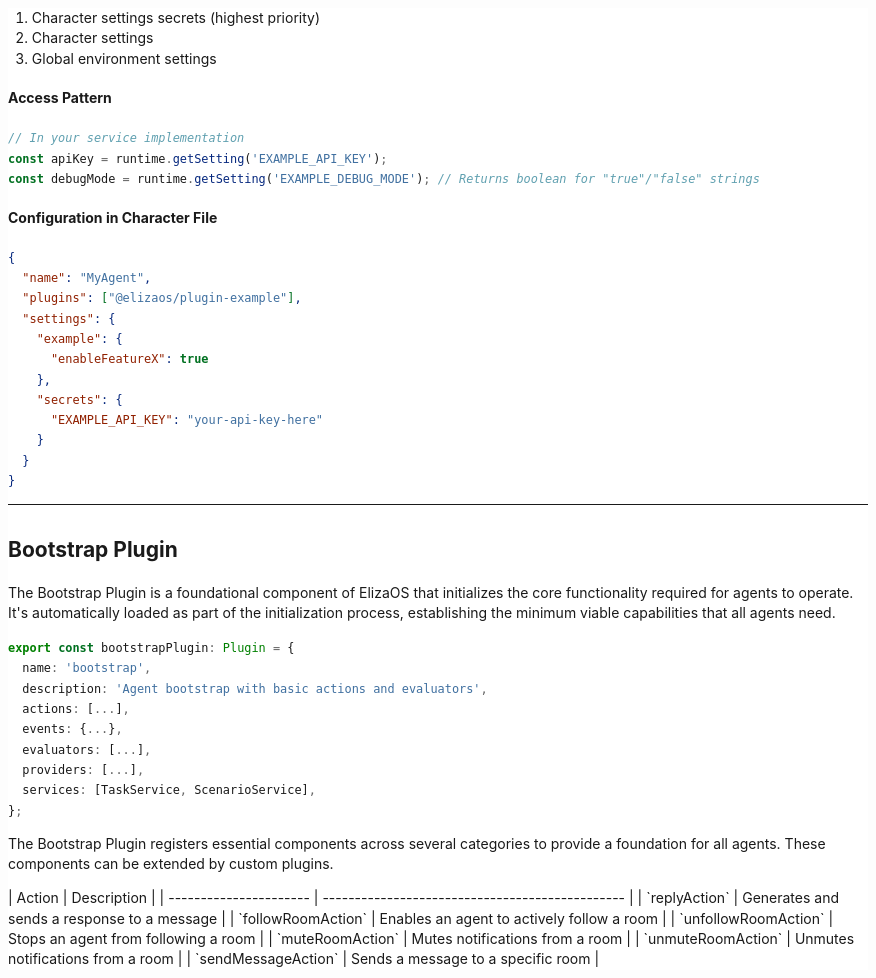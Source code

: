 1. Character settings secrets (highest priority)
2. Character settings
3. Global environment settings

#### Access Pattern

```typescript
// In your service implementation
const apiKey = runtime.getSetting('EXAMPLE_API_KEY');
const debugMode = runtime.getSetting('EXAMPLE_DEBUG_MODE'); // Returns boolean for "true"/"false" strings
```

#### Configuration in Character File

```json
{
  "name": "MyAgent",
  "plugins": ["@elizaos/plugin-example"],
  "settings": {
    "example": {
      "enableFeatureX": true
    },
    "secrets": {
      "EXAMPLE_API_KEY": "your-api-key-here"
    }
  }
}
```

---

## Bootstrap Plugin

The Bootstrap Plugin is a foundational component of ElizaOS that initializes the core functionality required for agents to operate. It's automatically loaded as part of the initialization process, establishing the minimum viable capabilities that all agents need.

```typescript
export const bootstrapPlugin: Plugin = {
  name: 'bootstrap',
  description: 'Agent bootstrap with basic actions and evaluators',
  actions: [...],
  events: {...},
  evaluators: [...],
  providers: [...],
  services: [TaskService, ScenarioService],
};
```

The Bootstrap Plugin registers essential components across several categories to provide a foundation for all agents. These components can be extended by custom plugins.

<Tabs>
  <TabItem value="actions" label="Actions">
    | Action                 | Description                                     |
    | ---------------------- | ----------------------------------------------- |
    | `replyAction`          | Generates and sends a response to a message     |
    | `followRoomAction`     | Enables an agent to actively follow a room      |
    | `unfollowRoomAction`   | Stops an agent from following a room            |
    | `muteRoomAction`       | Mutes notifications from a room                 |
    | `unmuteRoomAction`     | Unmutes notifications from a room               |
    | `sendMessageAction`    | Sends a message to a specific room              |